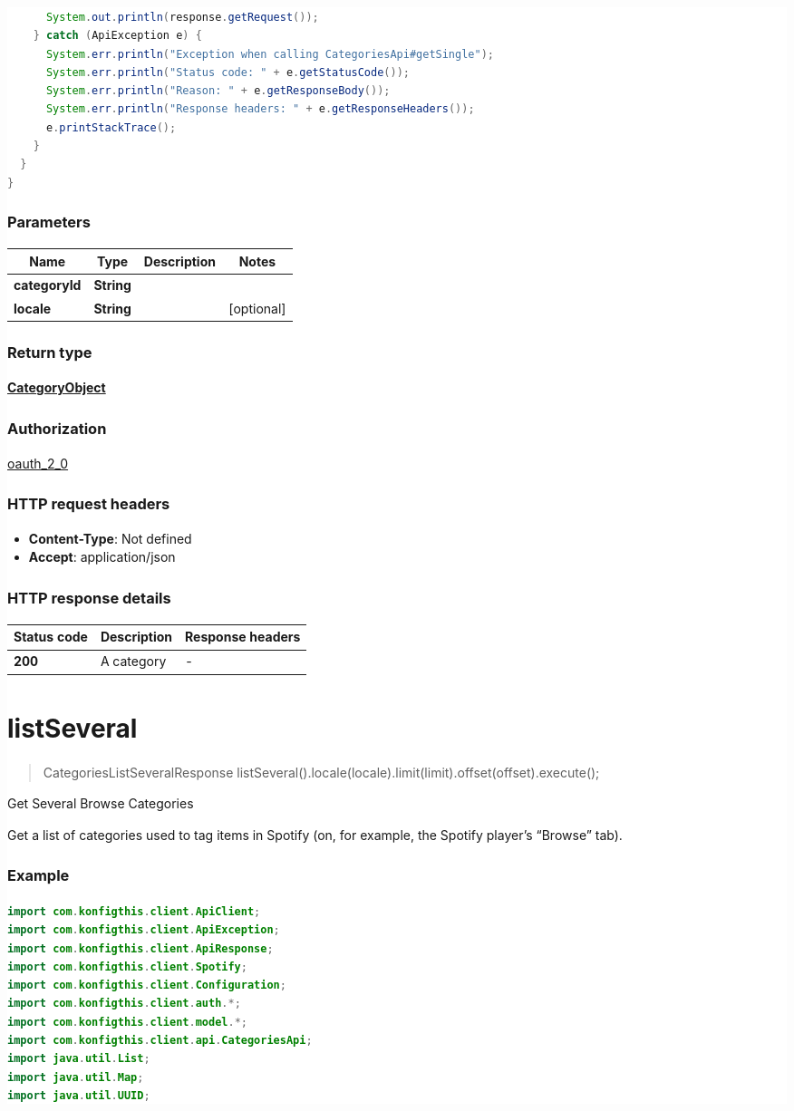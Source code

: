 ```java
      System.out.println(response.getRequest());
    } catch (ApiException e) {
      System.err.println("Exception when calling CategoriesApi#getSingle");
      System.err.println("Status code: " + e.getStatusCode());
      System.err.println("Reason: " + e.getResponseBody());
      System.err.println("Response headers: " + e.getResponseHeaders());
      e.printStackTrace();
    }
  }
}

```

### Parameters

| Name | Type | Description  | Notes |
|------------- | ------------- | ------------- | -------------|
| **categoryId** | **String**|  | |
| **locale** | **String**|  | [optional] |

### Return type

[**CategoryObject**](CategoryObject.md)

### Authorization

[oauth_2_0](../README.md#oauth_2_0)

### HTTP request headers

 - **Content-Type**: Not defined
 - **Accept**: application/json

### HTTP response details
| Status code | Description | Response headers |
|-------------|-------------|------------------|
| **200** | A category |  -  |

<a name="listSeveral"></a>
# **listSeveral**
> CategoriesListSeveralResponse listSeveral().locale(locale).limit(limit).offset(offset).execute();

Get Several Browse Categories 

Get a list of categories used to tag items in Spotify (on, for example, the Spotify player’s “Browse” tab). 

### Example
```java
import com.konfigthis.client.ApiClient;
import com.konfigthis.client.ApiException;
import com.konfigthis.client.ApiResponse;
import com.konfigthis.client.Spotify;
import com.konfigthis.client.Configuration;
import com.konfigthis.client.auth.*;
import com.konfigthis.client.model.*;
import com.konfigthis.client.api.CategoriesApi;
import java.util.List;
import java.util.Map;
import java.util.UUID;

```